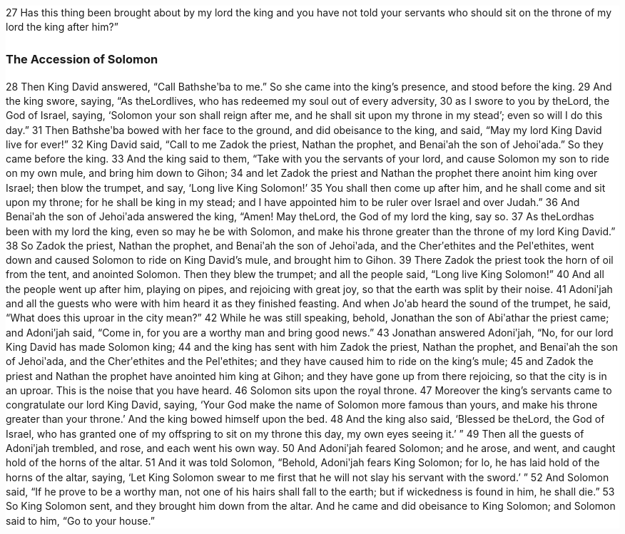 27 Has this thing been brought about by my lord the king and you have not told your servants who should sit on the throne of my lord the king after him?”
### The Accession of Solomon
28 Then King David answered, “Call Bathsheʹba to me.” So she came into the king’s presence, and stood before the king.
29 And the king swore, saying, “As theLordlives, who has redeemed my soul out of every adversity,
30 as I swore to you by theLord, the God of Israel, saying, ‘Solomon your son shall reign after me, and he shall sit upon my throne in my stead’; even so will I do this day.”
31 Then Bathsheʹba bowed with her face to the ground, and did obeisance to the king, and said, “May my lord King David live for ever!”
32 King David said, “Call to me Zadok the priest, Nathan the prophet, and Benaiʹah the son of Jehoiʹada.” So they came before the king.
33 And the king said to them, “Take with you the servants of your lord, and cause Solomon my son to ride on my own mule, and bring him down to Gihon;
34 and let Zadok the priest and Nathan the prophet there anoint him king over Israel; then blow the trumpet, and say, ‘Long live King Solomon!’
35 You shall then come up after him, and he shall come and sit upon my throne; for he shall be king in my stead; and I have appointed him to be ruler over Israel and over Judah.”
36 And Benaiʹah the son of Jehoiʹada answered the king, “Amen! May theLord, the God of my lord the king, say so.
37 As theLordhas been with my lord the king, even so may he be with Solomon, and make his throne greater than the throne of my lord King David.”
38 So Zadok the priest, Nathan the prophet, and Benaiʹah the son of Jehoiʹada, and the Cherʹethites and the Pelʹethites, went down and caused Solomon to ride on King David’s mule, and brought him to Gihon.
39 There Zadok the priest took the horn of oil from the tent, and anointed Solomon. Then they blew the trumpet; and all the people said, “Long live King Solomon!”
40 And all the people went up after him, playing on pipes, and rejoicing with great joy, so that the earth was split by their noise.
41 Adoniʹjah and all the guests who were with him heard it as they finished feasting. And when Joʹab heard the sound of the trumpet, he said, “What does this uproar in the city mean?”
42 While he was still speaking, behold, Jonathan the son of Abiʹathar the priest came; and Adoniʹjah said, “Come in, for you are a worthy man and bring good news.”
43 Jonathan answered Adoniʹjah, “No, for our lord King David has made Solomon king;
44 and the king has sent with him Zadok the priest, Nathan the prophet, and Benaiʹah the son of Jehoiʹada, and the Cherʹethites and the Pelʹethites; and they have caused him to ride on the king’s mule;
45 and Zadok the priest and Nathan the prophet have anointed him king at Gihon; and they have gone up from there rejoicing, so that the city is in an uproar. This is the noise that you have heard.
46 Solomon sits upon the royal throne.
47 Moreover the king’s servants came to congratulate our lord King David, saying, ‘Your God make the name of Solomon more famous than yours, and make his throne greater than your throne.’ And the king bowed himself upon the bed.
48 And the king also said, ‘Blessed be theLord, the God of Israel, who has granted one of my offspring to sit on my throne this day, my own eyes seeing it.’ ”
49 Then all the guests of Adoniʹjah trembled, and rose, and each went his own way.
50 And Adoniʹjah feared Solomon; and he arose, and went, and caught hold of the horns of the altar.
51 And it was told Solomon, “Behold, Adoniʹjah fears King Solomon; for lo, he has laid hold of the horns of the altar, saying, ‘Let King Solomon swear to me first that he will not slay his servant with the sword.’ ”
52 And Solomon said, “If he prove to be a worthy man, not one of his hairs shall fall to the earth; but if wickedness is found in him, he shall die.”
53 So King Solomon sent, and they brought him down from the altar. And he came and did obeisance to King Solomon; and Solomon said to him, “Go to your house.”
